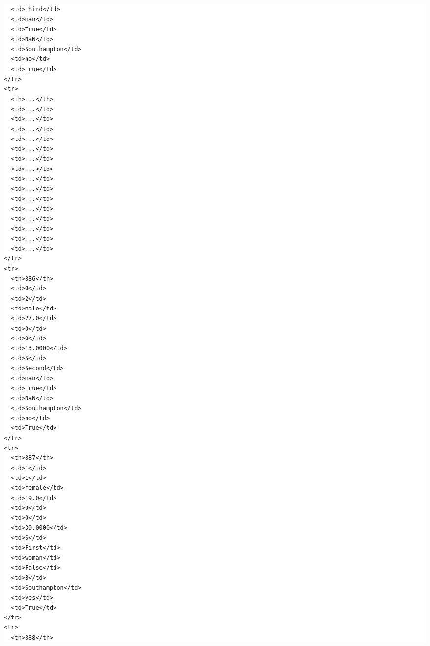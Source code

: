       <td>Third</td>
      <td>man</td>
      <td>True</td>
      <td>NaN</td>
      <td>Southampton</td>
      <td>no</td>
      <td>True</td>
    </tr>
    <tr>
      <th>...</th>
      <td>...</td>
      <td>...</td>
      <td>...</td>
      <td>...</td>
      <td>...</td>
      <td>...</td>
      <td>...</td>
      <td>...</td>
      <td>...</td>
      <td>...</td>
      <td>...</td>
      <td>...</td>
      <td>...</td>
      <td>...</td>
      <td>...</td>
    </tr>
    <tr>
      <th>886</th>
      <td>0</td>
      <td>2</td>
      <td>male</td>
      <td>27.0</td>
      <td>0</td>
      <td>0</td>
      <td>13.0000</td>
      <td>S</td>
      <td>Second</td>
      <td>man</td>
      <td>True</td>
      <td>NaN</td>
      <td>Southampton</td>
      <td>no</td>
      <td>True</td>
    </tr>
    <tr>
      <th>887</th>
      <td>1</td>
      <td>1</td>
      <td>female</td>
      <td>19.0</td>
      <td>0</td>
      <td>0</td>
      <td>30.0000</td>
      <td>S</td>
      <td>First</td>
      <td>woman</td>
      <td>False</td>
      <td>B</td>
      <td>Southampton</td>
      <td>yes</td>
      <td>True</td>
    </tr>
    <tr>
      <th>888</th>